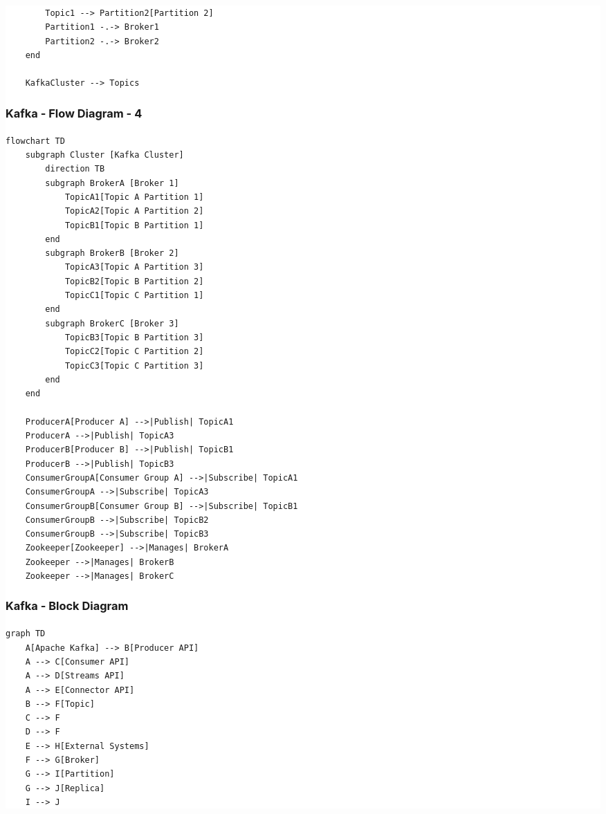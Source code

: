 ```mermaid
        Topic1 --> Partition2[Partition 2]
        Partition1 -.-> Broker1
        Partition2 -.-> Broker2
    end

    KafkaCluster --> Topics
```

### Kafka - Flow Diagram - 4

```mermaid
flowchart TD
    subgraph Cluster [Kafka Cluster]
        direction TB
        subgraph BrokerA [Broker 1]
            TopicA1[Topic A Partition 1]
            TopicA2[Topic A Partition 2]
            TopicB1[Topic B Partition 1]
        end
        subgraph BrokerB [Broker 2]
            TopicA3[Topic A Partition 3]
            TopicB2[Topic B Partition 2]
            TopicC1[Topic C Partition 1]
        end
        subgraph BrokerC [Broker 3]
            TopicB3[Topic B Partition 3]
            TopicC2[Topic C Partition 2]
            TopicC3[Topic C Partition 3]
        end
    end

    ProducerA[Producer A] -->|Publish| TopicA1
    ProducerA -->|Publish| TopicA3
    ProducerB[Producer B] -->|Publish| TopicB1
    ProducerB -->|Publish| TopicB3
    ConsumerGroupA[Consumer Group A] -->|Subscribe| TopicA1
    ConsumerGroupA -->|Subscribe| TopicA3
    ConsumerGroupB[Consumer Group B] -->|Subscribe| TopicB1
    ConsumerGroupB -->|Subscribe| TopicB2
    ConsumerGroupB -->|Subscribe| TopicB3
    Zookeeper[Zookeeper] -->|Manages| BrokerA
    Zookeeper -->|Manages| BrokerB
    Zookeeper -->|Manages| BrokerC
```

### Kafka - Block Diagram

```mermaid
graph TD
    A[Apache Kafka] --> B[Producer API]
    A --> C[Consumer API]
    A --> D[Streams API]
    A --> E[Connector API]
    B --> F[Topic]
    C --> F
    D --> F
    E --> H[External Systems]
    F --> G[Broker]
    G --> I[Partition]
    G --> J[Replica]
    I --> J
```
